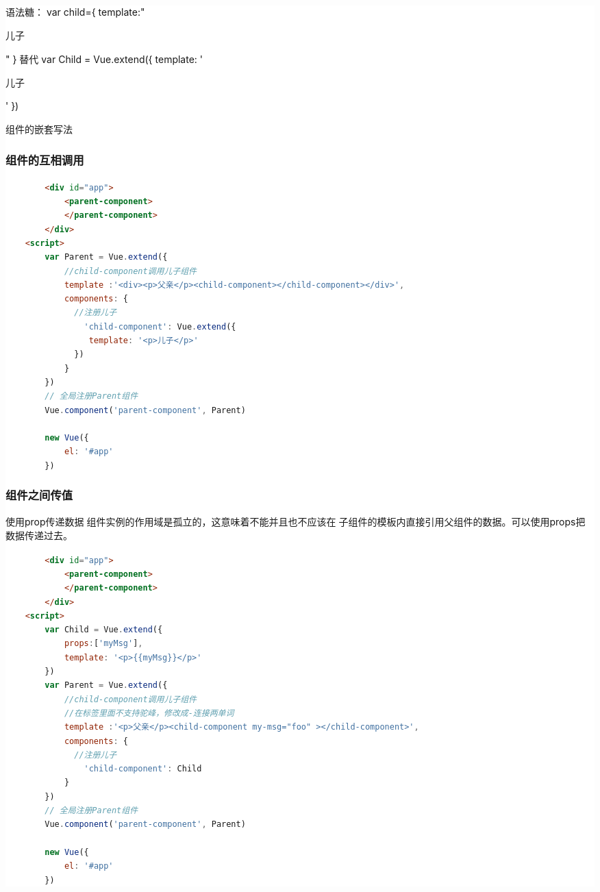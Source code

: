 语法糖：
    var child={
         template:"<p>儿子</p>"
       }
       替代
    var Child = Vue.extend({
            template: '<p>儿子</p>'
    })


组件的嵌套写法
### 组件的互相调用
```html
        <div id="app">
            <parent-component>
            </parent-component>
        </div>
    <script>
        var Parent = Vue.extend({
            //child-component调用儿子组件
            template :'<div><p>父亲</p><child-component></child-component></div>',
            components: {
              //注册儿子
                'child-component': Vue.extend({
                 template: '<p>儿子</p>'
              })
            }
        })
        // 全局注册Parent组件
        Vue.component('parent-component', Parent)
        
        new Vue({
            el: '#app'
        })
```   
### 组件之间传值
使用prop传递数据
组件实例的作用域是孤立的，这意味着不能并且也不应该在
子组件的模板内直接引用父组件的数据。可以使用props把数据传递过去。
```html
        <div id="app">
            <parent-component>
            </parent-component>
        </div>
    <script>
        var Child = Vue.extend({
            props:['myMsg'],
            template: '<p>{{myMsg}}</p>'
        })
        var Parent = Vue.extend({
            //child-component调用儿子组件
            //在标签里面不支持驼峰，修改成-连接两单词
            template :'<p>父亲</p><child-component my-msg="foo" ></child-component>',
            components: {
              //注册儿子
                'child-component': Child
            }
        })
        // 全局注册Parent组件
        Vue.component('parent-component', Parent)
        
        new Vue({
            el: '#app'
        })
```